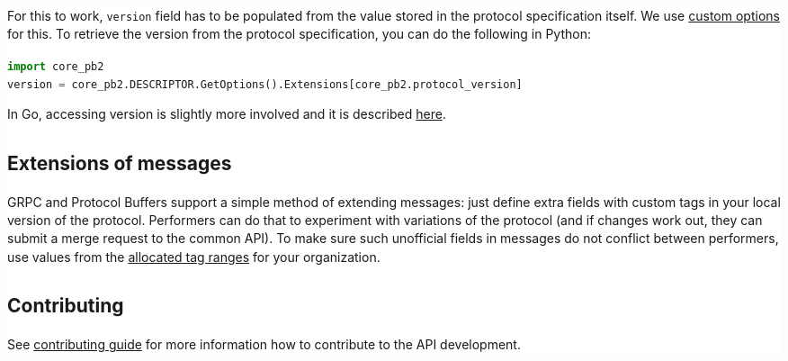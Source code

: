 For this to work, `version` field has to be populated from the value stored in the protocol specification itself.
We use [custom options](https://developers.google.com/protocol-buffers/docs/proto#customoptions) for this.
To retrieve the version from the protocol specification, you can do the following in Python:

```python
import core_pb2
version = core_pb2.DESCRIPTOR.GetOptions().Extensions[core_pb2.protocol_version]
```

In Go, accessing version is slightly more involved and it is described
[here](https://gitlab.com/datadrivendiscovery/ta3ta2-api/snippets/1684616).

## Extensions of messages

GRPC and Protocol Buffers support a simple method of extending messages: just define extra fields with custom tags
in your local version of the protocol. Performers can do that to experiment with variations of the protocol (and if
changes work out, they can submit a merge request to the common API). To make sure such unofficial fields in messages
do not conflict between performers, use values from the [allocated tag ranges](./private_tag_ranges.txt) for your
organization.

## Contributing

See [contributing guide](./CONTRIBUTING.md) for more information how to contribute to the API development.
